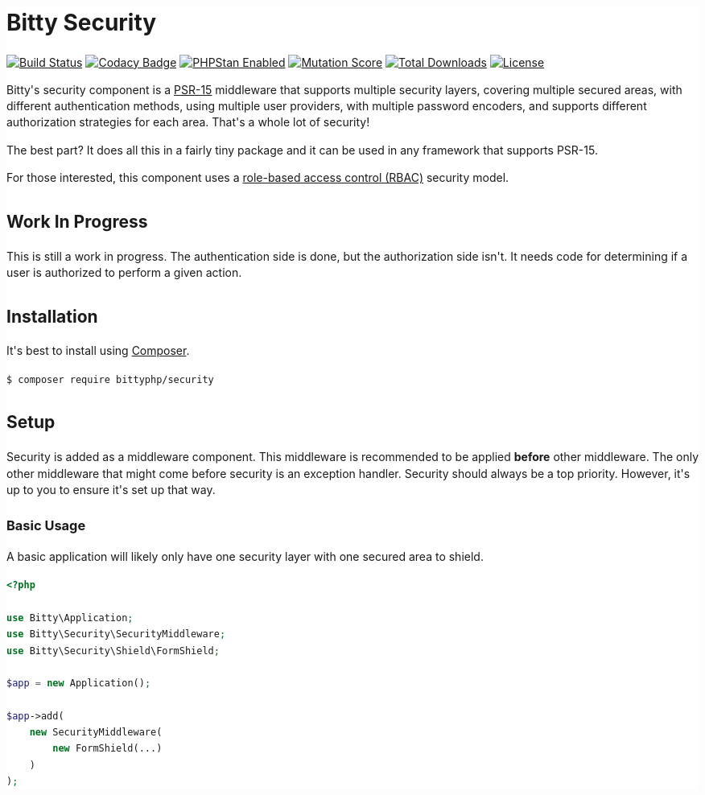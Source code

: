 # Bitty Security

[![Build Status](https://travis-ci.org/bittyphp/security.svg?branch=master)](https://travis-ci.org/bittyphp/security)
[![Codacy Badge](https://api.codacy.com/project/badge/Coverage/455fb9c687074e9185168f4ec216c7bf)](https://www.codacy.com/app/bittyphp/security)
[![PHPStan Enabled](https://img.shields.io/badge/PHPStan-enabled-brightgreen.svg?style=flat)](https://github.com/phpstan/phpstan)
[![Mutation Score](https://badge.stryker-mutator.io/github.com/bittyphp/security/master)](https://infection.github.io)
[![Total Downloads](https://poser.pugx.org/bittyphp/security/downloads)](https://packagist.org/packages/bittyphp/security)
[![License](https://poser.pugx.org/bittyphp/security/license)](https://packagist.org/packages/bittyphp/security)

Bitty's security component is a [PSR-15](https://www.php-fig.org/psr/psr-15/) middleware that supports multiple security layers, covering multiple secured areas, with different authentication methods, using multiple user providers, with multiple password encoders, and supports different authorization strategies for each area. That's a whole lot of security!

The best part? It does all this in a fairly tiny package and it can be used in any framework that supports PSR-15.

For those interested, this component uses a [role-based access control (RBAC)](https://en.wikipedia.org/wiki/Role-based_access_control) security model.

## Work In Progress

This is still a work in progress. The authentication side is done, but the authorization side isn't. It needs code for determining if a user is authorized to perform a given action.

## Installation

It's best to install using [Composer](https://getcomposer.org/).

```sh
$ composer require bittyphp/security
```

## Setup

Security is added as a middleware component. This middleware is recommended to be applied **before** other middleware. The only other middleware that might come before security is an exception handler. Security should always be a top priority. However, it's up to you to ensure it's set up that way.

### Basic Usage

A basic application will likely only have one security layer with one secured area to shield.

```php
<?php

use Bitty\Application;
use Bitty\Security\SecurityMiddleware;
use Bitty\Security\Shield\FormShield;

$app = new Application();

$app->add(
    new SecurityMiddleware(
        new FormShield(...)
    )
);
```
